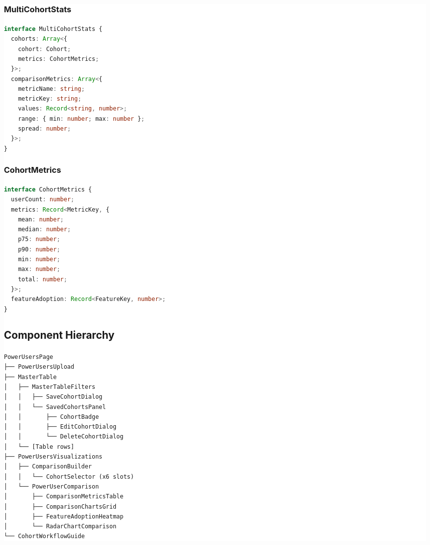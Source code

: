 ### MultiCohortStats

```typescript
interface MultiCohortStats {
  cohorts: Array<{
    cohort: Cohort;
    metrics: CohortMetrics;
  }>;
  comparisonMetrics: Array<{
    metricName: string;
    metricKey: string;
    values: Record<string, number>;
    range: { min: number; max: number };
    spread: number;
  }>;
}
```

### CohortMetrics

```typescript
interface CohortMetrics {
  userCount: number;
  metrics: Record<MetricKey, {
    mean: number;
    median: number;
    p75: number;
    p90: number;
    min: number;
    max: number;
    total: number;
  }>;
  featureAdoption: Record<FeatureKey, number>;
}
```

## Component Hierarchy

```
PowerUsersPage
├── PowerUsersUpload
├── MasterTable
│   ├── MasterTableFilters
│   │   ├── SaveCohortDialog
│   │   └── SavedCohortsPanel
│   │       ├── CohortBadge
│   │       ├── EditCohortDialog
│   │       └── DeleteCohortDialog
│   └── [Table rows]
├── PowerUsersVisualizations
│   ├── ComparisonBuilder
│   │   └── CohortSelector (x6 slots)
│   └── PowerUserComparison
│       ├── ComparisonMetricsTable
│       ├── ComparisonChartsGrid
│       ├── FeatureAdoptionHeatmap
│       └── RadarChartComparison
└── CohortWorkflowGuide
```
